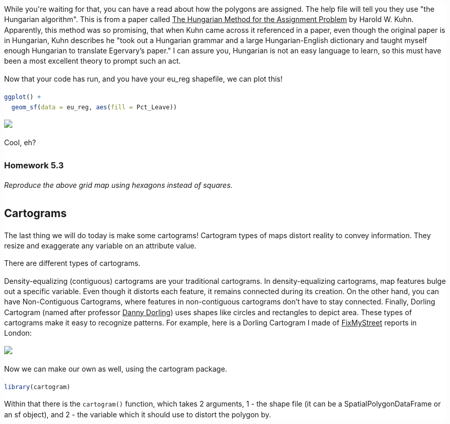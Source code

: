 
While you're waiting for that, you can have a read about how the polygons are assigned. The help file will tell you they use "the Hungarian algorithm". This is from a paper called [The Hungarian Method for the Assignment Problem](https://pdfs.semanticscholar.org/b6a0/f30260302a2001da9999096cfdd89bc1f7fb.pdf) by Harold W. Kuhn. Apparently, this method was so promising, that when Kuhn came across it referenced in a paper, even though the original paper is in Hungarian, Kuhn describes he "took out a Hungarian grammar and a large Hungarian-English dictionary and taught myself enough Hungarian to translate Egervary’s paper." I can assure you, Hungarian is not an easy language to learn, so this must have been a most excellent theory to prompt such an act. 



Now that your code has run, and you have your eu_reg shapefile, we can plot this!


```r
ggplot() +
  geom_sf(data = eu_reg, aes(fill = Pct_Leave)) 
```

<img src="05-week5_files/figure-html/unnamed-chunk-32-1.png" width="672" />

Cool, eh?


### Homework 5.3

*Reproduce the above grid map using hexagons instead of squares.* 


## Cartograms

The last thing we will do today is make some cartograms! Cartogram types of maps distort reality to convey information. They resize and exaggerate any variable on an attribute value.

There are different types of cartograms. 

Density-equalizing (contiguous) cartograms are your traditional cartograms. In density-equalizing cartograms, map features bulge out a specific variable. Even though it distorts each feature, it remains connected during its creation. On the other hand, you can have Non-Contiguous Cartograms, where features in non-contiguous cartograms don’t have to stay connected. Finally, Dorling Cartogram (named after professor [Danny Dorling](https://www.geog.ox.ac.uk/staff/ddorling.html)) uses shapes like circles and rectangles to depict area. These types of cartograms make it easy to recognize patterns. For example, here is a Dorling Cartogram I made of [FixMyStreet](www.fixmystreet.org) reports in London: 

![](img/notNaAll3CartogramNewFrame.png)

Now we can make our own as well, using the cartogram package. 


```r
library(cartogram)
```

Within that there is the `cartogram()` function, which takes 2 arguments, 1 - the shape file (it can be a SpatialPolygonDataFrame or an sf object), and 2 - the variable which it should use to distort the polygon by. 
